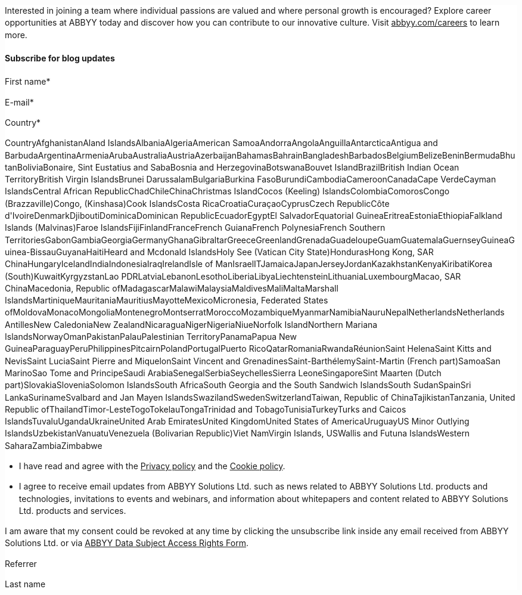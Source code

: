 Interested in joining a team where individual passions are valued and where personal growth is encouraged? Explore career opportunities at ABBYY today and discover how you can contribute to our innovative culture. Visit [abbyy.com/careers](https://tools.techidaily.com/abbyy/products/) to learn more.

#### Subscribe for blog updates

First name\*

E-mail\*

Сountry\*

СountryAfghanistanAland IslandsAlbaniaAlgeriaAmerican SamoaAndorraAngolaAnguillaAntarcticaAntigua and BarbudaArgentinaArmeniaArubaAustraliaAustriaAzerbaijanBahamasBahrainBangladeshBarbadosBelgiumBelizeBeninBermudaBhutanBoliviaBonaire, Sint Eustatius and SabaBosnia and HerzegovinaBotswanaBouvet IslandBrazilBritish Indian Ocean TerritoryBritish Virgin IslandsBrunei DarussalamBulgariaBurkina FasoBurundiCambodiaCameroonCanadaCape VerdeCayman IslandsCentral African RepublicChadChileChinaChristmas IslandCocos (Keeling) IslandsColombiaComorosCongo (Brazzaville)Congo, (Kinshasa)Cook IslandsCosta RicaCroatiaCuraçaoCyprusCzech RepublicCôte d'IvoireDenmarkDjiboutiDominicaDominican RepublicEcuadorEgyptEl SalvadorEquatorial GuineaEritreaEstoniaEthiopiaFalkland Islands (Malvinas)Faroe IslandsFijiFinlandFranceFrench GuianaFrench PolynesiaFrench Southern TerritoriesGabonGambiaGeorgiaGermanyGhanaGibraltarGreeceGreenlandGrenadaGuadeloupeGuamGuatemalaGuernseyGuineaGuinea-BissauGuyanaHaitiHeard and Mcdonald IslandsHoly See (Vatican City State)HondurasHong Kong, SAR ChinaHungaryIcelandIndiaIndonesiaIraqIrelandIsle of ManIsraelITJamaicaJapanJerseyJordanKazakhstanKenyaKiribatiKorea (South)KuwaitKyrgyzstanLao PDRLatviaLebanonLesothoLiberiaLibyaLiechtensteinLithuaniaLuxembourgMacao, SAR ChinaMacedonia, Republic ofMadagascarMalawiMalaysiaMaldivesMaliMaltaMarshall IslandsMartiniqueMauritaniaMauritiusMayotteMexicoMicronesia, Federated States ofMoldovaMonacoMongoliaMontenegroMontserratMoroccoMozambiqueMyanmarNamibiaNauruNepalNetherlandsNetherlands AntillesNew CaledoniaNew ZealandNicaraguaNigerNigeriaNiueNorfolk IslandNorthern Mariana IslandsNorwayOmanPakistanPalauPalestinian TerritoryPanamaPapua New GuineaParaguayPeruPhilippinesPitcairnPolandPortugalPuerto RicoQatarRomaniaRwandaRéunionSaint HelenaSaint Kitts and NevisSaint LuciaSaint Pierre and MiquelonSaint Vincent and GrenadinesSaint-BarthélemySaint-Martin (French part)SamoaSan MarinoSao Tome and PrincipeSaudi ArabiaSenegalSerbiaSeychellesSierra LeoneSingaporeSint Maarten (Dutch part)SlovakiaSloveniaSolomon IslandsSouth AfricaSouth Georgia and the South Sandwich IslandsSouth SudanSpainSri LankaSurinameSvalbard and Jan Mayen IslandsSwazilandSwedenSwitzerlandTaiwan, Republic of ChinaTajikistanTanzania, United Republic ofThailandTimor-LesteTogoTokelauTongaTrinidad and TobagoTunisiaTurkeyTurks and Caicos IslandsTuvaluUgandaUkraineUnited Arab EmiratesUnited KingdomUnited States of AmericaUruguayUS Minor Outlying IslandsUzbekistanVanuatuVenezuela (Bolivarian Republic)Viet NamVirgin Islands, USWallis and Futuna IslandsWestern SaharaZambiaZimbabwe

* I have read and agree with the [Privacy policy](https://tools.techidaily.com/abbyy/products/) and the [Cookie policy](https://tools.techidaily.com/abbyy/products/).

* I agree to receive email updates from ABBYY Solutions Ltd. such as news related to ABBYY Solutions Ltd. products and technologies, invitations to events and webinars, and information about whitepapers and content related to ABBYY Solutions Ltd. products and services.  
    
I am aware that my consent could be revoked at any time by clicking the unsubscribe link inside any email received from ABBYY Solutions Ltd. or via [ABBYY Data Subject Access Rights Form](https://tools.techidaily.com/abbyy/products/).

Referrer

Last name
